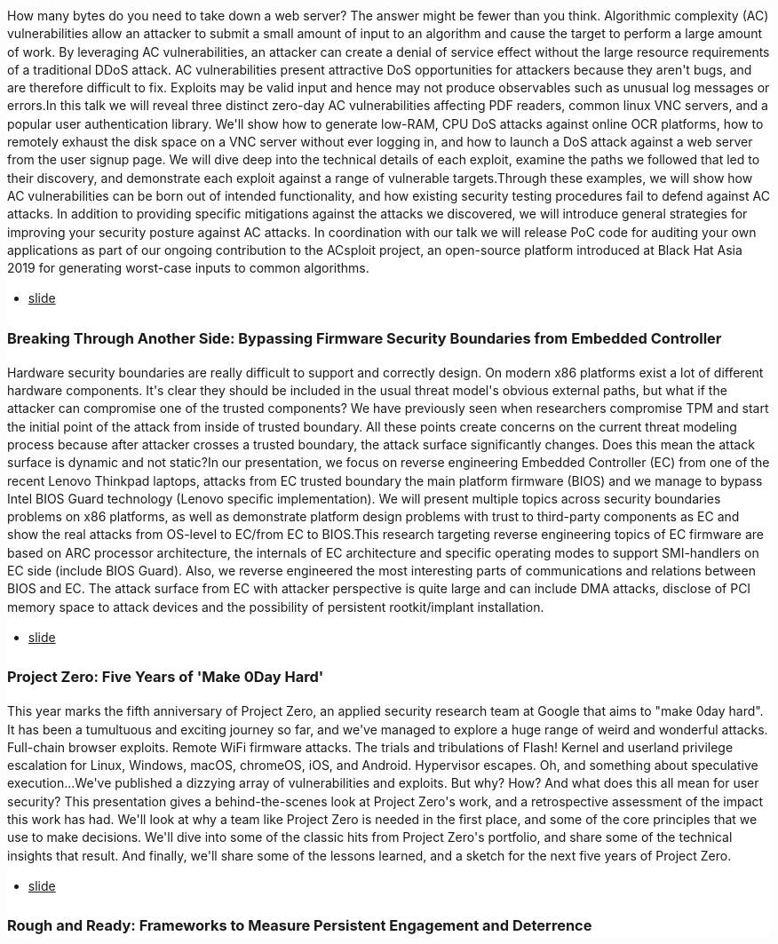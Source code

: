 How many bytes do you need to take down a web server? The answer might be fewer than you think. Algorithmic complexity (AC) vulnerabilities allow an attacker to submit a small amount of input to an algorithm and cause the target to perform a large amount of work. By leveraging AC vulnerabilities, an attacker can create a denial of service effect without the large resource requirements of a traditional DDoS attack. AC vulnerabilities present attractive DoS opportunities for attackers because they aren't bugs, and are therefore difficult to fix. Exploits may be valid input and hence may not produce observables such as unusual log messages or errors.In this talk we will reveal three distinct zero-day AC vulnerabilities affecting PDF readers, common linux VNC servers, and a popular user authentication library. We'll show how to generate low-RAM, CPU DoS attacks against online OCR platforms, how to remotely exhaust the disk space on a VNC server without ever logging in, and how to launch a DoS attack against a web server from the user signup page. We will dive deep into the technical details of each exploit, examine the paths we followed that led to their discovery, and demonstrate each exploit against a range of vulnerable targets.Through these examples, we will show how AC vulnerabilities can be born out of intended functionality, and how existing security testing procedures fail to defend against AC attacks. In addition to providing specific mitigations against the attacks we discovered, we will introduce general strategies for improving your security posture against AC attacks. In coordination with our talk we will release PoC code for auditing your own applications as part of our ongoing contribution to the ACsploit project, an open-source platform introduced at Black Hat Asia 2019 for generating worst-case inputs to common algorithms.
- [slide](http://i.blackhat.com/USA-19/Thursday/us-19-Hauke-Denial-Of-Service-With-A-Fistful-Of-Packets-Exploiting-Algorithmic-Complexity-Vulnerabilities.pdf)
### Breaking Through Another Side: Bypassing Firmware Security Boundaries from Embedded Controller
Hardware security boundaries are really difficult to support and correctly design. On modern x86 platforms exist a lot of different hardware components. It's clear they should be included in the usual threat model's obvious external paths, but what if the attacker can compromise one of the trusted components? We have previously seen when researchers compromise TPM and start the initial point of the attack from inside of trusted boundary. All these points create concerns on the current threat modeling process because after attacker crosses a trusted boundary, the attack surface significantly changes. Does this mean the attack surface is dynamic and not static?In our presentation, we focus on reverse engineering Embedded Controller (EC) from one of the recent Lenovo Thinkpad laptops, attacks from EC trusted boundary the main platform firmware (BIOS) and we manage to bypass Intel BIOS Guard technology (Lenovo specific implementation). We will present multiple topics across security boundaries problems on x86 platforms, as well as demonstrate platform design problems with trust to third-party components as EC and show the real attacks from OS-level to EC/from EC to BIOS.This research targeting reverse engineering topics of EC firmware are based on ARC processor architecture, the internals of EC architecture and specific operating modes to support SMI-handlers on EC side (include BIOS Guard). Also, we reverse engineered the most interesting parts of communications and relations between BIOS and EC. The attack surface from EC with attacker perspective is quite large and can include DMA attacks, disclose of PCI memory space to attack devices and the possibility of persistent rootkit/implant installation.
- [slide](http://i.blackhat.com/USA-19/Thursday/us-19-Matrosov-Breaking-Through-Another-Side-Bypassing-Firmware-Security-Boundaries-From-Embedded-Controller.pdf)
### Project Zero: Five Years of &#39;Make 0Day Hard&#39;
This year marks the fifth anniversary of Project Zero, an applied security research team at Google that aims to "make 0day hard". It has been a tumultuous and exciting journey so far, and we've managed to explore a huge range of weird and wonderful attacks. Full-chain browser exploits. Remote WiFi firmware attacks. The trials and tribulations of Flash! Kernel and userland privilege escalation for Linux, Windows, macOS, chromeOS, iOS, and Android. Hypervisor escapes. Oh, and something about speculative execution...We've published a dizzying array of vulnerabilities and exploits. But why? How? And what does this all mean for user security? This presentation gives a behind-the-scenes look at Project Zero's work, and a retrospective assessment of the impact this work has had. We'll look at why a team like Project Zero is needed in the first place, and some of the core principles that we use to make decisions. We'll dive into some of the classic hits from Project Zero's portfolio, and share some of the technical insights that result. And finally, we'll share some of the lessons learned, and a sketch for the next five years of Project Zero.
- [slide](http://i.blackhat.com/USA-19/Thursday/us-19-Hawkes-Project-Zero-Five-Years-Of-Make-0day-Hard.pdf)
### Rough and Ready: Frameworks to Measure Persistent Engagement and Deterrence